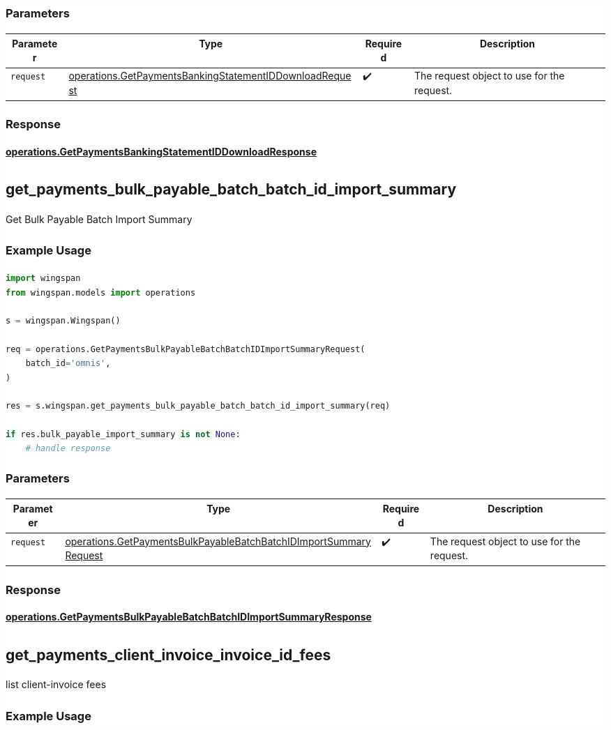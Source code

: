 ### Parameters

| Parameter                                                                                                                          | Type                                                                                                                               | Required                                                                                                                           | Description                                                                                                                        |
| ---------------------------------------------------------------------------------------------------------------------------------- | ---------------------------------------------------------------------------------------------------------------------------------- | ---------------------------------------------------------------------------------------------------------------------------------- | ---------------------------------------------------------------------------------------------------------------------------------- |
| `request`                                                                                                                          | [operations.GetPaymentsBankingStatementIDDownloadRequest](../../models/operations/getpaymentsbankingstatementiddownloadrequest.md) | :heavy_check_mark:                                                                                                                 | The request object to use for the request.                                                                                         |


### Response

**[operations.GetPaymentsBankingStatementIDDownloadResponse](../../models/operations/getpaymentsbankingstatementiddownloadresponse.md)**


## get_payments_bulk_payable_batch_batch_id_import_summary

Get Bulk Payable Batch Import Summary

### Example Usage

```python
import wingspan
from wingspan.models import operations

s = wingspan.Wingspan()

req = operations.GetPaymentsBulkPayableBatchBatchIDImportSummaryRequest(
    batch_id='omnis',
)

res = s.wingspan.get_payments_bulk_payable_batch_batch_id_import_summary(req)

if res.bulk_payable_import_summary is not None:
    # handle response
```

### Parameters

| Parameter                                                                                                                                              | Type                                                                                                                                                   | Required                                                                                                                                               | Description                                                                                                                                            |
| ------------------------------------------------------------------------------------------------------------------------------------------------------ | ------------------------------------------------------------------------------------------------------------------------------------------------------ | ------------------------------------------------------------------------------------------------------------------------------------------------------ | ------------------------------------------------------------------------------------------------------------------------------------------------------ |
| `request`                                                                                                                                              | [operations.GetPaymentsBulkPayableBatchBatchIDImportSummaryRequest](../../models/operations/getpaymentsbulkpayablebatchbatchidimportsummaryrequest.md) | :heavy_check_mark:                                                                                                                                     | The request object to use for the request.                                                                                                             |


### Response

**[operations.GetPaymentsBulkPayableBatchBatchIDImportSummaryResponse](../../models/operations/getpaymentsbulkpayablebatchbatchidimportsummaryresponse.md)**


## get_payments_client_invoice_invoice_id_fees

list client-invoice fees

### Example Usage
